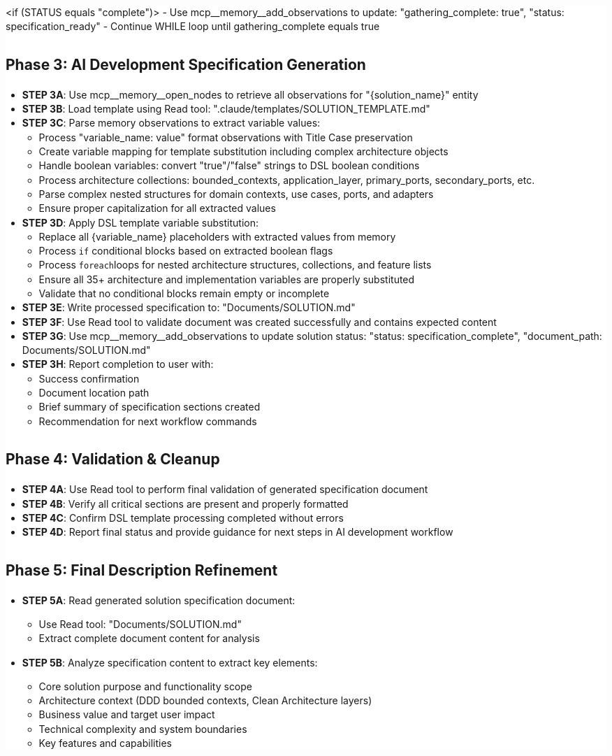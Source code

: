   <if (STATUS equals "complete")>
    - Use mcp__memory__add_observations to update: "gathering_complete: true", "status: specification_ready"
    - Continue WHILE loop until gathering_complete equals true
  </if>
  </while>

## Phase 3: AI Development Specification Generation

- **STEP 3A**: Use mcp__memory__open_nodes to retrieve all observations for "{solution_name}" entity
- **STEP 3B**: Load template using Read tool: ".claude/templates/SOLUTION_TEMPLATE.md"
- **STEP 3C**: Parse memory observations to extract variable values:
  - Process "variable_name: value" format observations with Title Case preservation
  - Create variable mapping for template substitution including complex architecture objects
  - Handle boolean variables: convert "true"/"false" strings to DSL boolean conditions
  - Process architecture collections: bounded_contexts, application_layer, primary_ports, secondary_ports, etc.
  - Parse complex nested structures for domain contexts, use cases, ports, and adapters
  - Ensure proper capitalization for all extracted values
- **STEP 3D**: Apply DSL template variable substitution:
  - Replace all {variable_name} placeholders with extracted values from memory
  - Process `if` conditional blocks based on extracted boolean flags
  - Process `foreach`loops for nested architecture structures, collections, and feature lists
  - Ensure all 35+ architecture and implementation variables are properly substituted
  - Validate that no conditional blocks remain empty or incomplete
- **STEP 3E**: Write processed specification to: "Documents/SOLUTION.md"
- **STEP 3F**: Use Read tool to validate document was created successfully and contains expected content
- **STEP 3G**: Use mcp__memory__add_observations to update solution status: "status: specification_complete", "document_path: Documents/SOLUTION.md"
- **STEP 3H**: Report completion to user with:
  - Success confirmation
  - Document location path
  - Brief summary of specification sections created
  - Recommendation for next workflow commands

## Phase 4: Validation & Cleanup

- **STEP 4A**: Use Read tool to perform final validation of generated specification document
- **STEP 4B**: Verify all critical sections are present and properly formatted
- **STEP 4C**: Confirm DSL template processing completed without errors
- **STEP 4D**: Report final status and provide guidance for next steps in AI development workflow

## Phase 5: Final Description Refinement

- **STEP 5A**: Read generated solution specification document:
  - Use Read tool: "Documents/SOLUTION.md"
  - Extract complete document content for analysis

- **STEP 5B**: Analyze specification content to extract key elements:
  - Core solution purpose and functionality scope
  - Architecture context (DDD bounded contexts, Clean Architecture layers)
  - Business value and target user impact
  - Technical complexity and system boundaries
  - Key features and capabilities
